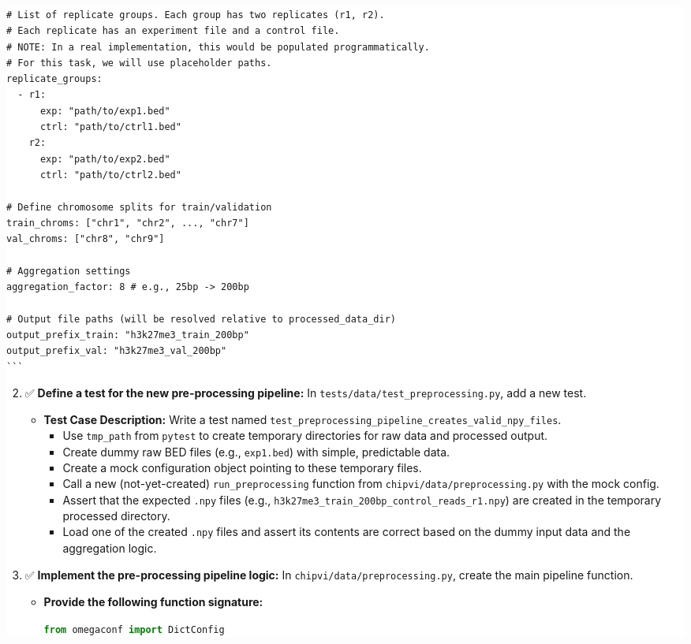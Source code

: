     # List of replicate groups. Each group has two replicates (r1, r2).
    # Each replicate has an experiment file and a control file.
    # NOTE: In a real implementation, this would be populated programmatically.
    # For this task, we will use placeholder paths.
    replicate_groups:
      - r1:
          exp: "path/to/exp1.bed"
          ctrl: "path/to/ctrl1.bed"
        r2:
          exp: "path/to/exp2.bed"
          ctrl: "path/to/ctrl2.bed"
    
    # Define chromosome splits for train/validation
    train_chroms: ["chr1", "chr2", ..., "chr7"]
    val_chroms: ["chr8", "chr9"]
    
    # Aggregation settings
    aggregation_factor: 8 # e.g., 25bp -> 200bp
    
    # Output file paths (will be resolved relative to processed_data_dir)
    output_prefix_train: "h3k27me3_train_200bp"
    output_prefix_val: "h3k27me3_val_200bp"
    ```

2.  ✅ **Define a test for the new pre-processing pipeline:** In `tests/data/test_preprocessing.py`, add a new test.
    *   **Test Case Description:** Write a test named `test_preprocessing_pipeline_creates_valid_npy_files`.
        *   Use `tmp_path` from `pytest` to create temporary directories for raw data and processed output.
        *   Create dummy raw BED files (e.g., `exp1.bed`) with simple, predictable data.
        *   Create a mock configuration object pointing to these temporary files.
        *   Call a new (not-yet-created) `run_preprocessing` function from `chipvi/data/preprocessing.py` with the mock config.
        *   Assert that the expected `.npy` files (e.g., `h3k27me3_train_200bp_control_reads_r1.npy`) are created in the temporary processed directory.
        *   Load one of the created `.npy` files and assert its contents are correct based on the dummy input data and the aggregation logic.

3.  ✅ **Implement the pre-processing pipeline logic:** In `chipvi/data/preprocessing.py`, create the main pipeline function.
    *   **Provide the following function signature:**
        ```python
        from omegaconf import DictConfig
        
